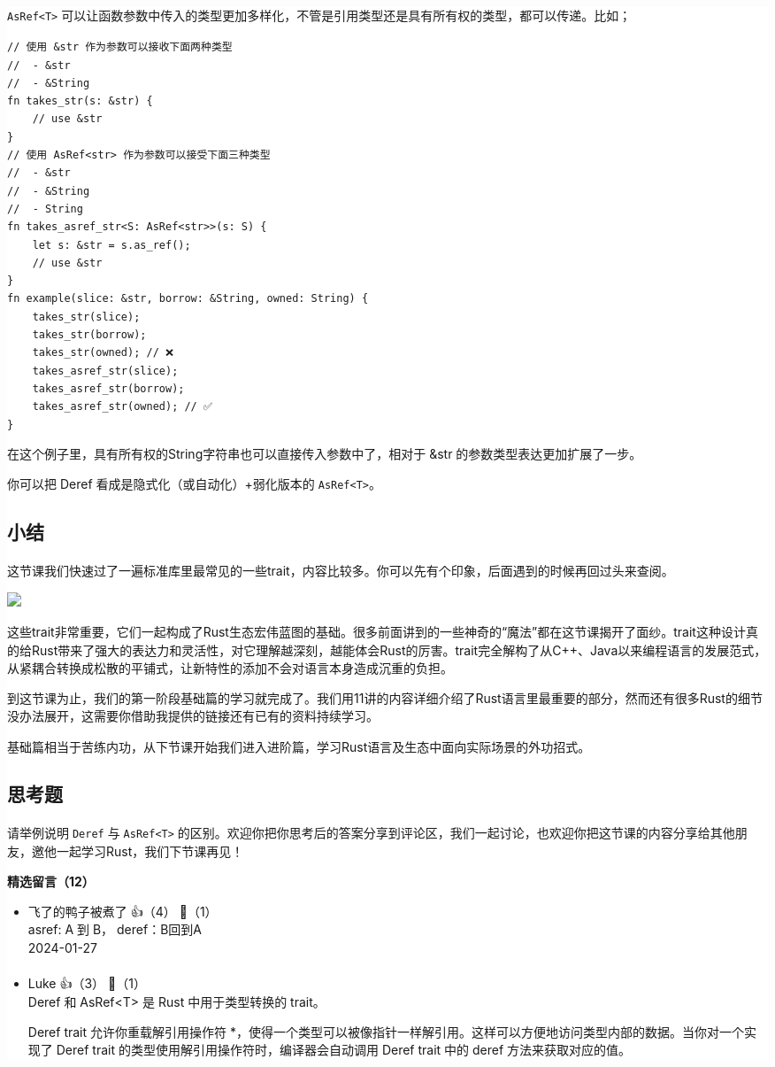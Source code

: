 `AsRef<T>` 可以让函数参数中传入的类型更加多样化，不管是引用类型还是具有所有权的类型，都可以传递。比如；

```plain
// 使用 &str 作为参数可以接收下面两种类型
//  - &str
//  - &String
fn takes_str(s: &str) {
    // use &str
}
// 使用 AsRef<str> 作为参数可以接受下面三种类型
//  - &str
//  - &String
//  - String
fn takes_asref_str<S: AsRef<str>>(s: S) {
    let s: &str = s.as_ref();
    // use &str
}
fn example(slice: &str, borrow: &String, owned: String) {
    takes_str(slice);
    takes_str(borrow);
    takes_str(owned); // ❌
    takes_asref_str(slice);
    takes_asref_str(borrow);
    takes_asref_str(owned); // ✅
}
```

在这个例子里，具有所有权的String字符串也可以直接传入参数中了，相对于 &amp;str 的参数类型表达更加扩展了一步。

你可以把 Deref 看成是隐式化（或自动化）+弱化版本的 `AsRef<T>`。

## 小结

这节课我们快速过了一遍标准库里最常见的一些trait，内容比较多。你可以先有个印象，后面遇到的时候再回过头来查阅。

![](https://static001.geekbang.org/resource/image/18/70/189778d381ce4bbe1e25e0426fc82a70.jpg?wh=2972x1472)

这些trait非常重要，它们一起构成了Rust生态宏伟蓝图的基础。很多前面讲到的一些神奇的“魔法”都在这节课揭开了面纱。trait这种设计真的给Rust带来了强大的表达力和灵活性，对它理解越深刻，越能体会Rust的厉害。trait完全解构了从C++、Java以来编程语言的发展范式，从紧耦合转换成松散的平铺式，让新特性的添加不会对语言本身造成沉重的负担。

到这节课为止，我们的第一阶段基础篇的学习就完成了。我们用11讲的内容详细介绍了Rust语言里最重要的部分，然而还有很多Rust的细节没办法展开，这需要你借助我提供的链接还有已有的资料持续学习。

基础篇相当于苦练内功，从下节课开始我们进入进阶篇，学习Rust语言及生态中面向实际场景的外功招式。

## 思考题

请举例说明 `Deref` 与 `AsRef<T>` 的区别。欢迎你把你思考后的答案分享到评论区，我们一起讨论，也欢迎你把这节课的内容分享给其他朋友，邀他一起学习Rust，我们下节课再见！
<div><strong>精选留言（12）</strong></div><ul>
<li><span>飞了的鸭子被煮了</span> 👍（4） 💬（1）<div>asref: A 到 B，
deref：B回到A</div>2024-01-27</li><br/><li><span>Luke</span> 👍（3） 💬（1）<div>Deref 和 AsRef&lt;T&gt; 是 Rust 中用于类型转换的 trait。

Deref trait 允许你重载解引用操作符 *，使得一个类型可以被像指针一样解引用。这样可以方便地访问类型内部的数据。当你对一个实现了 Deref trait 的类型使用解引用操作符时，编译器会自动调用 Deref trait 中的 deref 方法来获取对应的值。
